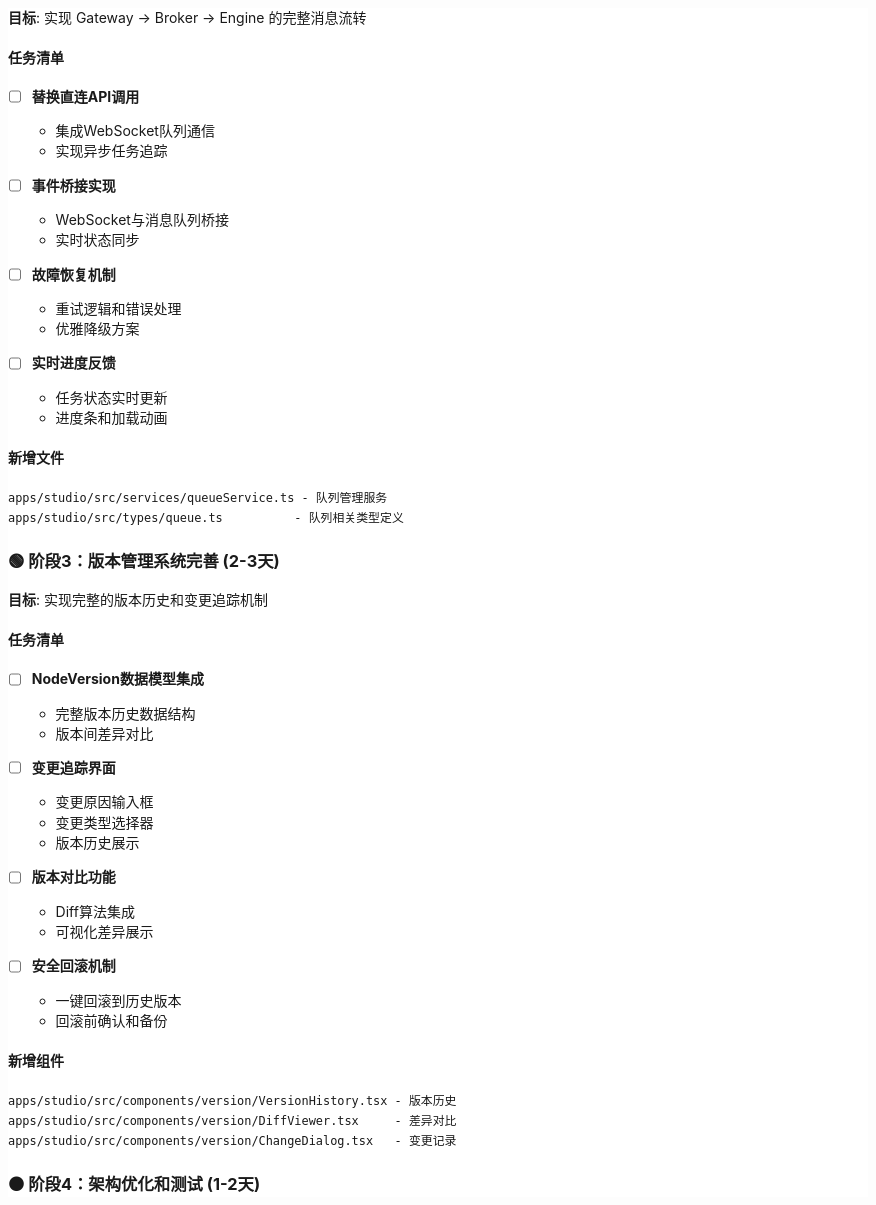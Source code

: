 **目标**: 实现 Gateway → Broker → Engine 的完整消息流转

#### 任务清单
- [ ] **替换直连API调用**
  - 集成WebSocket队列通信
  - 实现异步任务追踪

- [ ] **事件桥接实现**
  - WebSocket与消息队列桥接
  - 实时状态同步

- [ ] **故障恢复机制**
  - 重试逻辑和错误处理
  - 优雅降级方案

- [ ] **实时进度反馈**
  - 任务状态实时更新
  - 进度条和加载动画

#### 新增文件
```
apps/studio/src/services/queueService.ts - 队列管理服务
apps/studio/src/types/queue.ts          - 队列相关类型定义
```

### 🟢 阶段3：版本管理系统完善 (2-3天)

**目标**: 实现完整的版本历史和变更追踪机制

#### 任务清单
- [ ] **NodeVersion数据模型集成**
  - 完整版本历史数据结构
  - 版本间差异对比

- [ ] **变更追踪界面**
  - 变更原因输入框
  - 变更类型选择器
  - 版本历史展示

- [ ] **版本对比功能**
  - Diff算法集成
  - 可视化差异展示

- [ ] **安全回滚机制**
  - 一键回滚到历史版本
  - 回滚前确认和备份

#### 新增组件
```
apps/studio/src/components/version/VersionHistory.tsx - 版本历史
apps/studio/src/components/version/DiffViewer.tsx     - 差异对比
apps/studio/src/components/version/ChangeDialog.tsx   - 变更记录
```

### ⚫ 阶段4：架构优化和测试 (1-2天)
